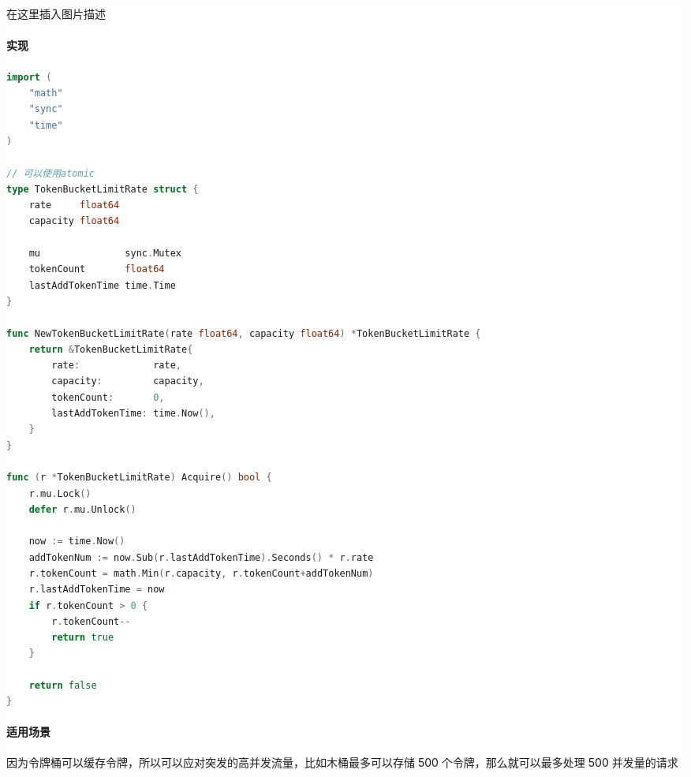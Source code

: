 在这里插入图片描述

#### 实现

```go
import (
	"math"
	"sync"
	"time"
)

// 可以使用atomic
type TokenBucketLimitRate struct {
	rate     float64
	capacity float64

	mu               sync.Mutex
	tokenCount       float64
	lastAddTokenTime time.Time
}

func NewTokenBucketLimitRate(rate float64, capacity float64) *TokenBucketLimitRate {
	return &TokenBucketLimitRate{
		rate:             rate,
		capacity:         capacity,
		tokenCount:       0,
		lastAddTokenTime: time.Now(),
	}
}

func (r *TokenBucketLimitRate) Acquire() bool {
	r.mu.Lock()
	defer r.mu.Unlock()

	now := time.Now()
	addTokenNum := now.Sub(r.lastAddTokenTime).Seconds() * r.rate
	r.tokenCount = math.Min(r.capacity, r.tokenCount+addTokenNum)
	r.lastAddTokenTime = now
	if r.tokenCount > 0 {
		r.tokenCount--
		return true
	}

	return false
}

```

#### 适用场景

因为令牌桶可以缓存令牌，所以可以应对突发的高并发流量，比如木桶最多可以存储 500 个令牌，那么就可以最多处理 500 并发量的请求
